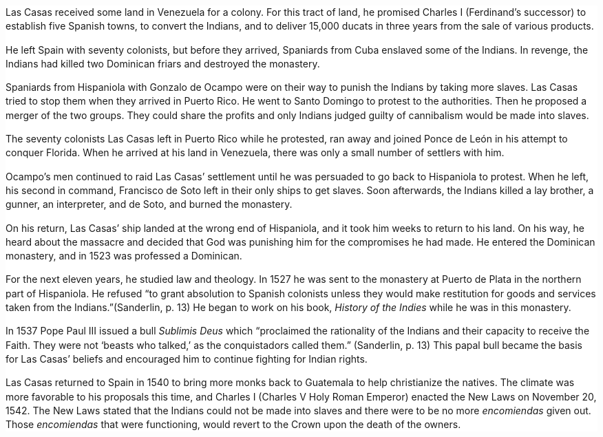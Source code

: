  Las Casas received some land in Venezuela for a colony. For this tract of land, he promised Charles I (Ferdinand’s successor) to establish five Spanish towns, to convert the Indians, and to deliver 15,000 ducats in three years from the sale of various products.
 <p>
  He left Spain with seventy colonists, but before they arrived, Spaniards from Cuba enslaved some of the Indians. In revenge, the Indians had killed two Dominican friars and destroyed the monastery.
 </p>
 <p>
  Spaniards from Hispaniola with Gonzalo de Ocampo were on their way to punish the Indians by taking more slaves. Las Casas tried to stop them when they arrived in Puerto Rico. He went to Santo Domingo to protest to the authorities. Then he proposed a merger of the two groups. They could share the profits and only Indians judged guilty of cannibalism would be made into slaves.
 </p>
 <p>
  The seventy colonists Las Casas left in Puerto Rico while he protested, ran away and joined Ponce de León in his attempt to conquer Florida. When he arrived at his land in Venezuela, there was only a small number of settlers with him.
 </p>
 <p>
  Ocampo’s men continued to raid Las Casas’ settlement until he was persuaded to go back to Hispaniola to protest. When he left, his second in command, Francisco de Soto left in their only ships to get slaves. Soon afterwards, the Indians killed a lay brother, a gunner, an interpreter, and de Soto, and burned the monastery.
 </p>
 <p>
  On his return, Las Casas’ ship landed at the wrong end of Hispaniola, and it took him weeks to return to his land. On his way, he heard about the massacre and decided that God was punishing him for the compromises he had made. He entered the Dominican monastery, and in 1523 was professed a Dominican.
 </p>
 <p>
  For the next eleven years, he studied law and theology. In 1527 he was sent to the monastery at Puerto de Plata in the northern part of Hispaniola. He refused “to grant absolution to Spanish colonists unless they would make restitution for goods and services taken from the Indians.”(Sanderlin, p. 13) He began to work on his book,
  <i>
   History of the Indies
  </i>
  while he was in this monastery.
 </p>
 <p>
  In 1537 Pope Paul III issued a bull
  <i>
   Sublimis Deus
  </i>
  which “proclaimed the rationality of the Indians and their capacity to receive the Faith. They were not ‘beasts who talked,’ as the conquistadors called them.” (Sanderlin, p. 13) This papal bull became the basis for Las Casas’ beliefs and encouraged him to continue fighting for Indian rights.
 </p>
 <p>
  Las Casas returned to Spain in 1540 to bring more monks back to Guatemala to help christianize the natives. The climate was more favorable to his proposals this time, and Charles I (Charles V Holy Roman Emperor) enacted the New Laws on November 20, 1542. The New Laws stated that the Indians could not be made into slaves and there were to be no more
  <i>
   encomiendas
  </i>
  given out. Those
  <i>
   encomiendas
  </i>
  that were functioning, would revert to the Crown upon the death of the owners.
 </p>
 <p>